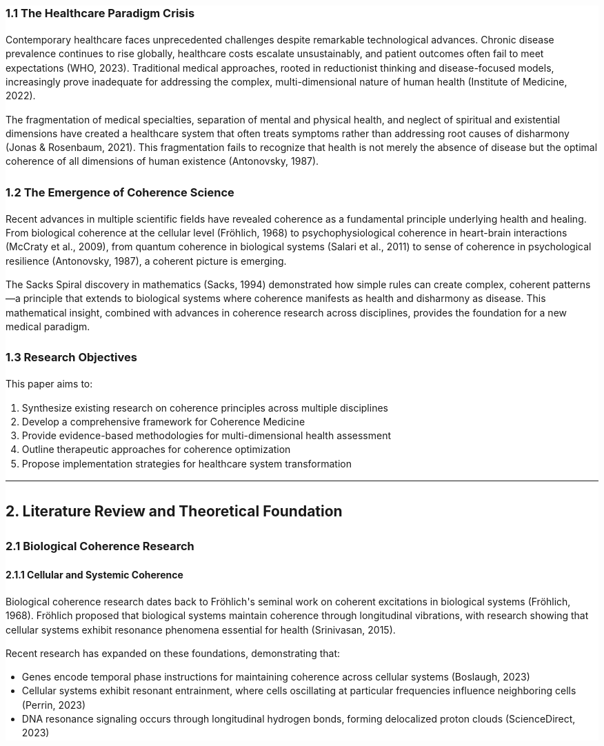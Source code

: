 ### **1.1 The Healthcare Paradigm Crisis**

Contemporary healthcare faces unprecedented challenges despite remarkable technological advances. Chronic disease prevalence continues to rise globally, healthcare costs escalate unsustainably, and patient outcomes often fail to meet expectations (WHO, 2023). Traditional medical approaches, rooted in reductionist thinking and disease-focused models, increasingly prove inadequate for addressing the complex, multi-dimensional nature of human health (Institute of Medicine, 2022).

The fragmentation of medical specialties, separation of mental and physical health, and neglect of spiritual and existential dimensions have created a healthcare system that often treats symptoms rather than addressing root causes of disharmony (Jonas & Rosenbaum, 2021). This fragmentation fails to recognize that health is not merely the absence of disease but the optimal coherence of all dimensions of human existence (Antonovsky, 1987).

### **1.2 The Emergence of Coherence Science**

Recent advances in multiple scientific fields have revealed coherence as a fundamental principle underlying health and healing. From biological coherence at the cellular level (Fröhlich, 1968) to psychophysiological coherence in heart-brain interactions (McCraty et al., 2009), from quantum coherence in biological systems (Salari et al., 2011) to sense of coherence in psychological resilience (Antonovsky, 1987), a coherent picture is emerging.

The Sacks Spiral discovery in mathematics (Sacks, 1994) demonstrated how simple rules can create complex, coherent patterns—a principle that extends to biological systems where coherence manifests as health and disharmony as disease. This mathematical insight, combined with advances in coherence research across disciplines, provides the foundation for a new medical paradigm.

### **1.3 Research Objectives**

This paper aims to:
1. Synthesize existing research on coherence principles across multiple disciplines
2. Develop a comprehensive framework for Coherence Medicine
3. Provide evidence-based methodologies for multi-dimensional health assessment
4. Outline therapeutic approaches for coherence optimization
5. Propose implementation strategies for healthcare system transformation

---

## **2. Literature Review and Theoretical Foundation**

### **2.1 Biological Coherence Research**

#### **2.1.1 Cellular and Systemic Coherence**

Biological coherence research dates back to Fröhlich's seminal work on coherent excitations in biological systems (Fröhlich, 1968). Fröhlich proposed that biological systems maintain coherence through longitudinal vibrations, with research showing that cellular systems exhibit resonance phenomena essential for health (Srinivasan, 2015).

Recent research has expanded on these foundations, demonstrating that:
- Genes encode temporal phase instructions for maintaining coherence across cellular systems (Boslaugh, 2023)
- Cellular systems exhibit resonant entrainment, where cells oscillating at particular frequencies influence neighboring cells (Perrin, 2023)
- DNA resonance signaling occurs through longitudinal hydrogen bonds, forming delocalized proton clouds (ScienceDirect, 2023)
